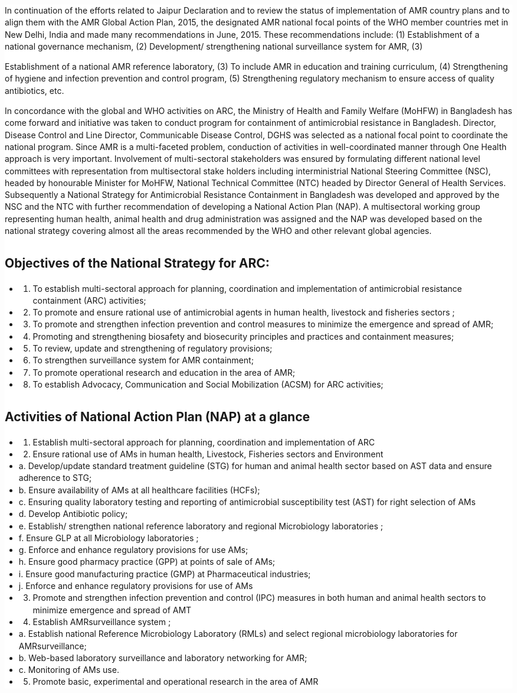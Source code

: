 In continuation of the efforts related to Jaipur Declaration and to review the status of implementation of AMR country plans and to align them with the AMR Global Action Plan, 2015, the designated AMR national focal points of the WHO member countries met in New Delhi, India and made many recommendations in June, 2015. These recommendations include: (1) Establishment of a national governance mechanism, (2) Development/ strengthening national surveillance system for AMR, (3)

Establishment of a national AMR reference laboratory, (3) To include AMR in education and training curriculum, (4) Strengthening of hygiene and infection prevention and control program, (5) Strengthening regulatory mechanism to ensure access of quality antibiotics, etc.

In concordance with the global and WHO activities on ARC, the Ministry of Health and Family Welfare (MoHFW) in Bangladesh has come forward and initiative was taken to conduct program for containment of antimicrobial resistance in Bangladesh. Director, Disease Control and Line Director, Communicable Disease Control, DGHS was selected as a national focal point to coordinate the national program.  Since AMR is a multi-faceted problem, conduction of activities in well-coordinated manner through One Health approach is very important.   Involvement of multi-sectoral stakeholders was  ensured by formulating different national level committees with representation from multisectoral stake holders including interministrial National Steering Committee (NSC), headed by honourable Minister for MoHFW, National Technical Committee (NTC) headed by Director General of Health Services. Subsequently a National Strategy for Antimicrobial Resistance Containment in Bangladesh was  developed  and  approved  by  the  NSC  and  the  NTC  with  further  recommendation  of  developing  a  National  Action  Plan  (NAP).  A  multisectoral  working  group representing human health, animal health and drug administration was assigned and the NAP was developed based on the national strategy covering almost all the areas recommended by the WHO and other relevant global agencies.

## Objectives of the National Strategy for ARC:

- 1. To establish multi-sectoral approach for planning, coordination and implementation of antimicrobial resistance containment (ARC) activities;
- 2. To promote and ensure rational use of antimicrobial agents in human health, livestock and fisheries sectors ;
- 3. To promote and strengthen infection prevention and control measures to minimize the emergence and spread of AMR;
- 4. Promoting and strengthening biosafety and biosecurity principles and practices and containment measures;
- 5. To review, update and strengthening of regulatory provisions;
- 6. To strengthen surveillance system for AMR containment;
- 7. To promote operational research and education in the area of AMR;
- 8. To establish Advocacy, Communication and Social Mobilization (ACSM) for ARC activities;

## Activities of National Action Plan (NAP) at a glance

- 1. Establish multi-sectoral approach for planning, coordination and implementation of ARC
- 2. Ensure rational use of AMs in human health, Livestock, Fisheries sectors and Environment
- a. Develop/update standard treatment guideline (STG) for human and animal health sector based on AST data and ensure adherence to STG;
- b. Ensure availability of AMs at all healthcare facilities (HCFs);
- c. Ensuring quality laboratory testing and reporting of antimicrobial susceptibility test (AST) for right selection of AMs
- d. Develop Antibiotic policy;
- e. Establish/ strengthen national reference laboratory and regional Microbiology laboratories ;
- f. Ensure GLP at all Microbiology laboratories ;
- g. Enforce and enhance regulatory provisions for use AMs;
- h. Ensure good pharmacy practice (GPP) at points of sale of AMs;
- i. Ensure good manufacturing practice (GMP) at Pharmaceutical industries;
- j. Enforce and enhance regulatory provisions for use of AMs
- 3. Promote and strengthen infection prevention and control (IPC) measures in both human and animal health sectors to minimize emergence and spread of AMT
- 4. Establish AMRsurveillance system ;
- a. Establish national Reference Microbiology Laboratory (RMLs) and select regional microbiology laboratories for AMRsurveillance;
- b. Web-based laboratory surveillance and laboratory networking for AMR;
- c. Monitoring of AMs use.
- 5. Promote basic, experimental and operational research in the area of AMR